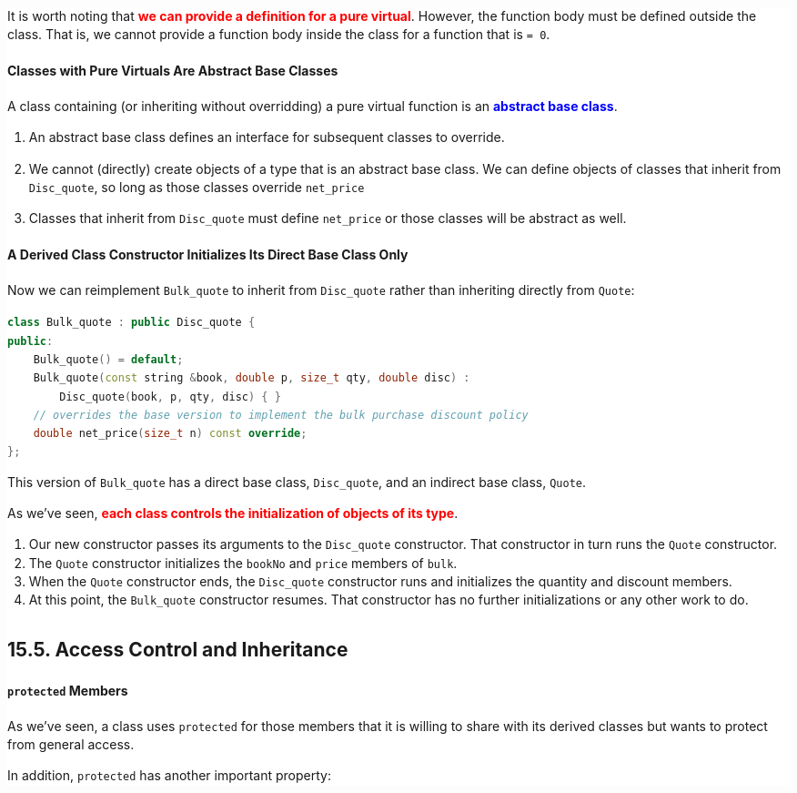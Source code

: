 It is worth noting that **<font color='red'>we can provide a definition for a pure virtual</font>**. However, the function body must be defined outside the class. That is, we cannot provide a function body inside the class for a function that is `= 0`.

#### Classes with Pure Virtuals Are Abstract Base Classes

A class containing (or inheriting without overridding) a pure virtual function is an **<font color='blue'>abstract base class</font>**.

1. An abstract base class defines an interface for subsequent classes to override. 

2. We cannot (directly) create objects of a type that is an abstract base class. We can define objects of classes that inherit from `Disc_quote`, so long as those classes override `net_price`

3. Classes that inherit from `Disc_quote` must define `net_price` or those classes will be abstract as well.

#### A Derived Class Constructor Initializes Its Direct Base Class Only

Now we can reimplement `Bulk_quote` to inherit from `Disc_quote` rather than inheriting directly from `Quote`:

```c++
class Bulk_quote : public Disc_quote {
public:
	Bulk_quote() = default;
	Bulk_quote(const string &book, double p, size_t qty, double disc) :
		Disc_quote(book, p, qty, disc) { }
	// overrides the base version to implement the bulk purchase discount policy
	double net_price(size_t n) const override;
};
```

This version of `Bulk_quote` has a direct base class, `Disc_quote`, and an indirect base class, `Quote`. 

As we’ve seen, **<font color='red'>each class controls the initialization of objects of its type</font>**. 

1. Our new constructor passes its arguments to the `Disc_quote` constructor. That constructor in turn runs the `Quote` constructor. 
2. The `Quote` constructor initializes the `bookNo` and `price` members of `bulk`. 
3. When the `Quote` constructor ends, the `Disc_quote` constructor runs and initializes the quantity and discount members. 
4. At this point, the `Bulk_quote` constructor resumes. That constructor has no further initializations or any other work to do.

## 15.5. Access Control and Inheritance

#### `protected` Members

As we’ve seen, a class uses `protected` for those members that it is willing to share with its derived classes but wants to protect from general access.

In addition, `protected` has another important property:

